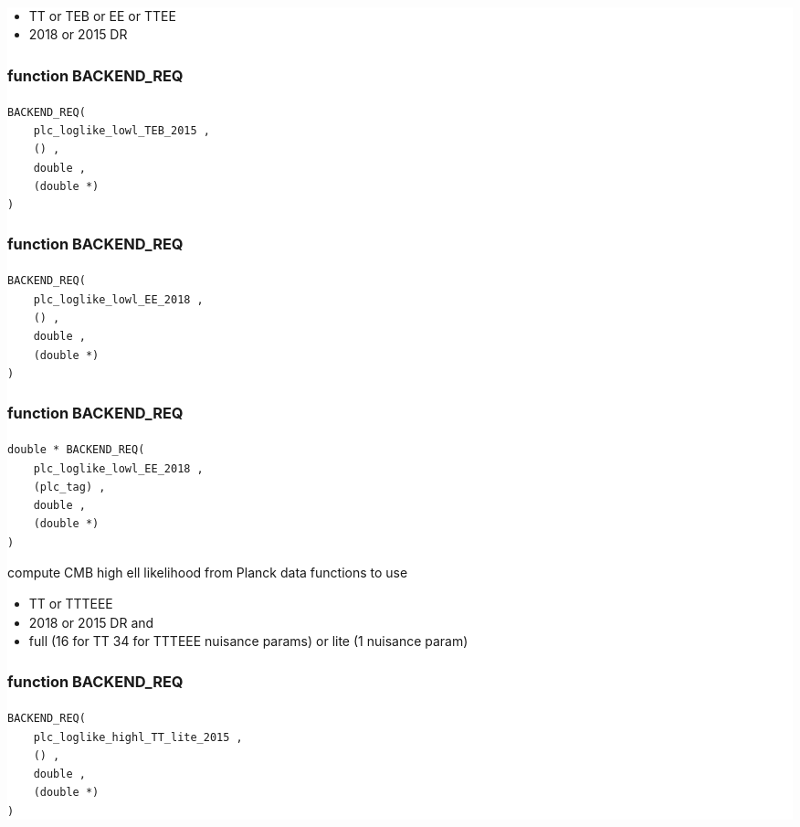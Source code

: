 * TT or TEB or EE or TTEE
* 2018 or 2015 DR 


### function BACKEND_REQ

```
BACKEND_REQ(
    plc_loglike_lowl_TEB_2015 ,
    () ,
    double ,
    (double *) 
)
```


### function BACKEND_REQ

```
BACKEND_REQ(
    plc_loglike_lowl_EE_2018 ,
    () ,
    double ,
    (double *) 
)
```


### function BACKEND_REQ

```
double * BACKEND_REQ(
    plc_loglike_lowl_EE_2018 ,
    (plc_tag) ,
    double ,
    (double *) 
)
```


compute CMB high ell likelihood from Planck data functions to use

* TT or TTTEEE
* 2018 or 2015 DR and
* full (16 for TT 34 for TTTEEE nuisance params) or lite (1 nuisance param) 


### function BACKEND_REQ

```
BACKEND_REQ(
    plc_loglike_highl_TT_lite_2015 ,
    () ,
    double ,
    (double *) 
)
```
